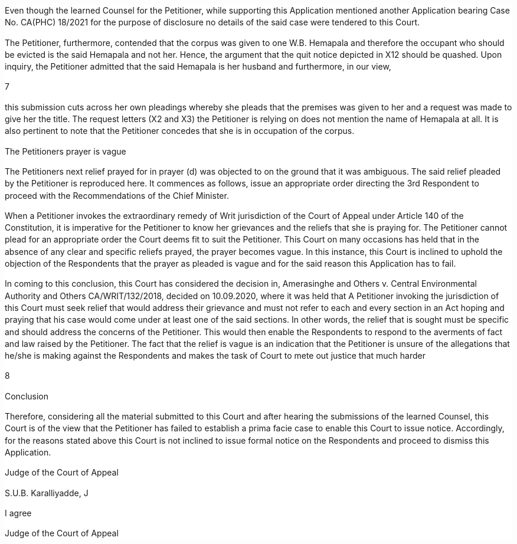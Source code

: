 Even though the learned Counsel for the Petitioner, while supporting this Application mentioned another Application bearing Case No. CA(PHC) 18/2021 for the purpose of disclosure no details of the said case were tendered to this Court.

The Petitioner, furthermore, contended that the corpus was given to one W.B. Hemapala and therefore the occupant who should be evicted is the said Hemapala and not her. Hence, the argument that the quit notice depicted in X12 should be quashed. Upon inquiry, the Petitioner admitted that the said Hemapala is her husband and furthermore, in our view,

7

this submission cuts across her own pleadings whereby she pleads that the premises was given to her and a request was made to give her the title. The request letters (X2 and X3) the Petitioner is relying on does not mention the name of Hemapala at all. It is also pertinent to note that the Petitioner concedes that she is in occupation of the corpus.

The Petitioners prayer is vague

The Petitioners next relief prayed for in prayer (d) was objected to on the ground that it was ambiguous. The said relief pleaded by the Petitioner is reproduced here. It commences as follows, issue an appropriate order directing the 3rd Respondent to proceed with the Recommendations of the Chief Minister.

When a Petitioner invokes the extraordinary remedy of Writ jurisdiction of the Court of Appeal under Article 140 of the Constitution, it is imperative for the Petitioner to know her grievances and the reliefs that she is praying for. The Petitioner cannot plead for an appropriate order the Court deems fit to suit the Petitioner. This Court on many occasions has held that in the absence of any clear and specific reliefs prayed, the prayer becomes vague. In this instance, this Court is inclined to uphold the objection of the Respondents that the prayer as pleaded is vague and for the said reason this Application has to fail.

In coming to this conclusion, this Court has considered the decision in, Amerasinghe and Others v. Central Environmental Authority and Others CA/WRIT/132/2018, decided on 10.09.2020, where it was held that A Petitioner invoking the jurisdiction of this Court must seek relief that would address their grievance and must not refer to each and every section in an Act hoping and praying that his case would come under at least one of the said sections. In other words, the relief that is sought must be specific and should address the concerns of the Petitioner. This would then enable the Respondents to respond to the averments of fact and law raised by the Petitioner. The fact that the relief is vague is an indication that the Petitioner is unsure of the allegations that he/she is making against the Respondents and makes the task of Court to mete out justice that much harder

8

Conclusion

Therefore, considering all the material submitted to this Court and after hearing the submissions of the learned Counsel, this Court is of the view that the Petitioner has failed to establish a prima facie case to enable this Court to issue notice. Accordingly, for the reasons stated above this Court is not inclined to issue formal notice on the Respondents and proceed to dismiss this Application.

Judge of the Court of Appeal

S.U.B. Karalliyadde, J

I agree

Judge of the Court of Appeal